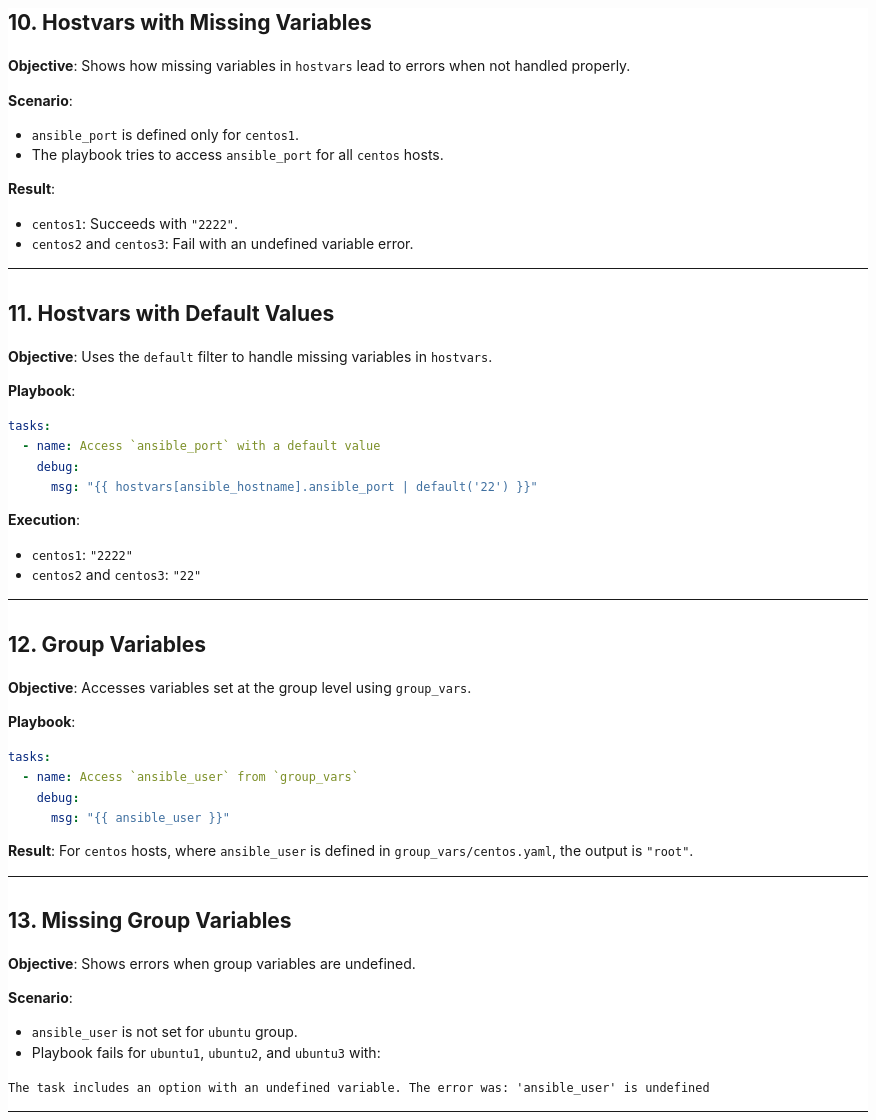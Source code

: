 
## **10. Hostvars with Missing Variables**
**Objective**: Shows how missing variables in `hostvars` lead to errors when not handled properly.

**Scenario**:
- `ansible_port` is defined only for `centos1`.
- The playbook tries to access `ansible_port` for all `centos` hosts.

**Result**:
- `centos1`: Succeeds with `"2222"`.
- `centos2` and `centos3`: Fail with an undefined variable error.

---

## **11. Hostvars with Default Values**
**Objective**: Uses the `default` filter to handle missing variables in `hostvars`.

**Playbook**:
```yaml
tasks:
  - name: Access `ansible_port` with a default value
    debug:
      msg: "{{ hostvars[ansible_hostname].ansible_port | default('22') }}"
```

**Execution**:
- `centos1`: `"2222"`
- `centos2` and `centos3`: `"22"`

---

## **12. Group Variables**
**Objective**: Accesses variables set at the group level using `group_vars`.

**Playbook**:
```yaml
tasks:
  - name: Access `ansible_user` from `group_vars`
    debug:
      msg: "{{ ansible_user }}"
```

**Result**:
For `centos` hosts, where `ansible_user` is defined in `group_vars/centos.yaml`, the output is `"root"`.

---

## **13. Missing Group Variables**
**Objective**: Shows errors when group variables are undefined.

**Scenario**:
- `ansible_user` is not set for `ubuntu` group.
- Playbook fails for `ubuntu1`, `ubuntu2`, and `ubuntu3` with:
```plaintext
The task includes an option with an undefined variable. The error was: 'ansible_user' is undefined
```

---